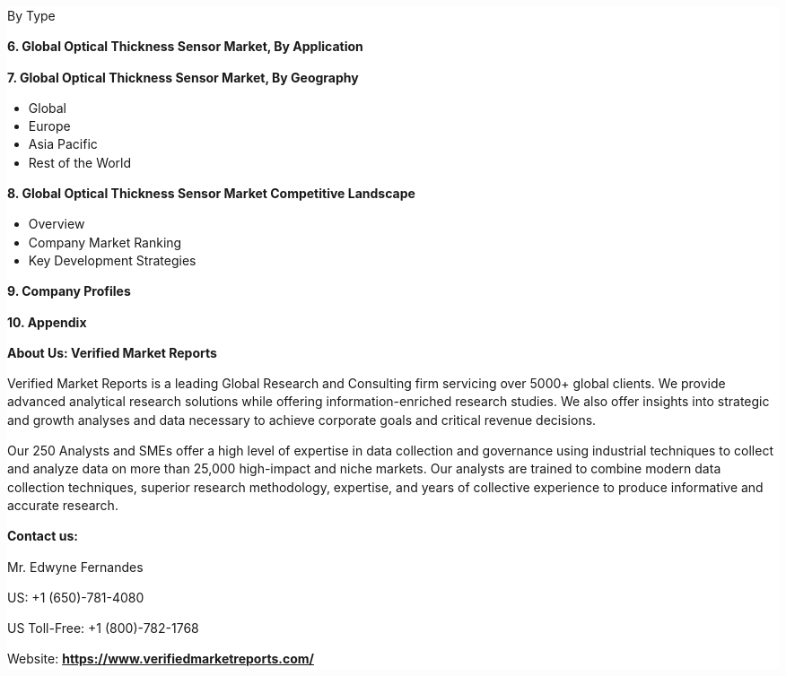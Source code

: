 By&nbsp;Type</strong></p><p id="" class=""><strong>6. Global Optical Thickness Sensor Market, By Application</strong></p><p id="" class=""><strong>7. Global Optical Thickness Sensor Market, By Geography</strong></p><ul><li>Global</li><li>Europe</li><li>Asia Pacific</li><li>Rest of the World</li></ul><p id="" class=""><strong>8. Global Optical Thickness Sensor Market Competitive Landscape</strong></p><ul><li>Overview</li><li>Company Market Ranking</li><li>Key Development Strategies</li></ul><p id="" class=""><strong>9. Company Profiles</strong></p><p id="" class=""><strong>10. Appendix</strong></p><p id="" class=""><strong>About Us: Verified Market Reports</strong></p><p id="" class="">Verified Market Reports is a leading Global Research and Consulting firm servicing over 5000+ global clients. We provide advanced analytical research solutions while offering information-enriched research studies. We also offer insights into strategic and growth analyses and data necessary to achieve corporate goals and critical revenue decisions.</p><p id="" class="">Our 250 Analysts and SMEs offer a high level of expertise in data collection and governance using industrial techniques to collect and analyze data on more than 25,000 high-impact and niche markets. Our analysts are trained to combine modern data collection techniques, superior research methodology, expertise, and years of collective experience to produce informative and accurate research.</p><p id="" class=""><strong>Contact us:</strong></p><p id="" class="">Mr. Edwyne Fernandes</p><p id="" class="">US: +1 (650)-781-4080</p><p id="" class="">US Toll-Free: +1 (800)-782-1768</p><p id="" class="">Website: <a target="" data-test-app-aware-link=""><strong>https://www.verifiedmarketreports.com/</strong></a></p>
